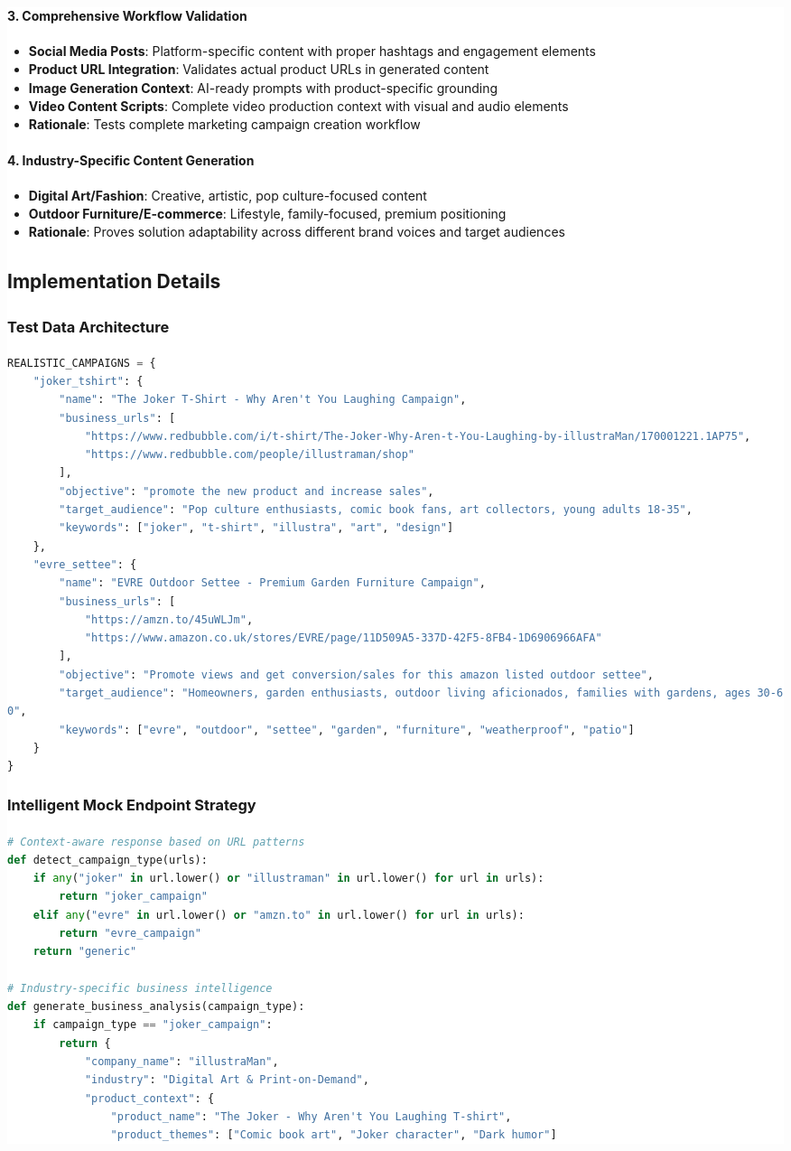 #### 3. Comprehensive Workflow Validation
- **Social Media Posts**: Platform-specific content with proper hashtags and engagement elements
- **Product URL Integration**: Validates actual product URLs in generated content
- **Image Generation Context**: AI-ready prompts with product-specific grounding
- **Video Content Scripts**: Complete video production context with visual and audio elements
- **Rationale**: Tests complete marketing campaign creation workflow

#### 4. Industry-Specific Content Generation
- **Digital Art/Fashion**: Creative, artistic, pop culture-focused content
- **Outdoor Furniture/E-commerce**: Lifestyle, family-focused, premium positioning
- **Rationale**: Proves solution adaptability across different brand voices and target audiences

## Implementation Details

### Test Data Architecture
```python
REALISTIC_CAMPAIGNS = {
    "joker_tshirt": {
        "name": "The Joker T-Shirt - Why Aren't You Laughing Campaign",
        "business_urls": [
            "https://www.redbubble.com/i/t-shirt/The-Joker-Why-Aren-t-You-Laughing-by-illustraMan/170001221.1AP75",
            "https://www.redbubble.com/people/illustraman/shop"
        ],
        "objective": "promote the new product and increase sales",
        "target_audience": "Pop culture enthusiasts, comic book fans, art collectors, young adults 18-35",
        "keywords": ["joker", "t-shirt", "illustra", "art", "design"]
    },
    "evre_settee": {
        "name": "EVRE Outdoor Settee - Premium Garden Furniture Campaign",
        "business_urls": [
            "https://amzn.to/45uWLJm",
            "https://www.amazon.co.uk/stores/EVRE/page/11D509A5-337D-42F5-8FB4-1D6906966AFA"
        ],
        "objective": "Promote views and get conversion/sales for this amazon listed outdoor settee",
        "target_audience": "Homeowners, garden enthusiasts, outdoor living aficionados, families with gardens, ages 30-60",
        "keywords": ["evre", "outdoor", "settee", "garden", "furniture", "weatherproof", "patio"]
    }
}
```

### Intelligent Mock Endpoint Strategy
```python
# Context-aware response based on URL patterns
def detect_campaign_type(urls):
    if any("joker" in url.lower() or "illustraman" in url.lower() for url in urls):
        return "joker_campaign"
    elif any("evre" in url.lower() or "amzn.to" in url.lower() for url in urls):
        return "evre_campaign"
    return "generic"

# Industry-specific business intelligence
def generate_business_analysis(campaign_type):
    if campaign_type == "joker_campaign":
        return {
            "company_name": "illustraMan",
            "industry": "Digital Art & Print-on-Demand",
            "product_context": {
                "product_name": "The Joker - Why Aren't You Laughing T-shirt",
                "product_themes": ["Comic book art", "Joker character", "Dark humor"]
```